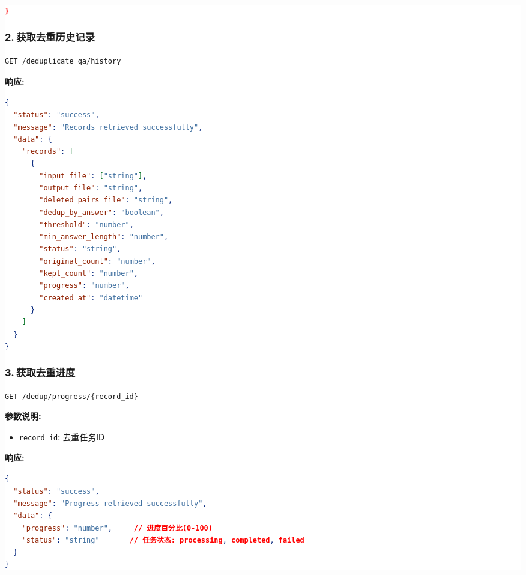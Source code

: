 ```json
}
```

### 2. 获取去重历史记录
```http
GET /deduplicate_qa/history
```

**响应:**
```json
{
  "status": "success",
  "message": "Records retrieved successfully",
  "data": {
    "records": [
      {
        "input_file": ["string"],
        "output_file": "string",
        "deleted_pairs_file": "string",
        "dedup_by_answer": "boolean",
        "threshold": "number",
        "min_answer_length": "number",
        "status": "string",
        "original_count": "number",
        "kept_count": "number",
        "progress": "number",
        "created_at": "datetime"
      }
    ]
  }
}
```

### 3. 获取去重进度
```http
GET /dedup/progress/{record_id}
```

**参数说明:**
- `record_id`: 去重任务ID

**响应:**
```json
{
  "status": "success",
  "message": "Progress retrieved successfully",
  "data": {
    "progress": "number",     // 进度百分比(0-100)
    "status": "string"       // 任务状态: processing, completed, failed
  }
}
```
